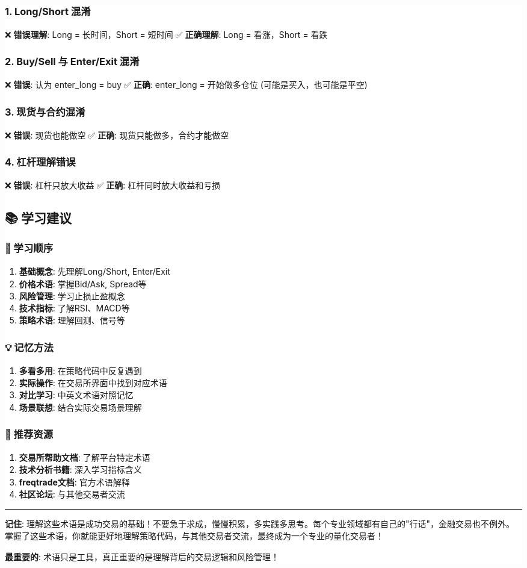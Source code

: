 ### 1. **Long/Short 混淆**
❌ **错误理解**: Long = 长时间，Short = 短时间
✅ **正确理解**: Long = 看涨，Short = 看跌

### 2. **Buy/Sell 与 Enter/Exit 混淆**
❌ **错误**: 认为 enter_long = buy
✅ **正确**: enter_long = 开始做多仓位 (可能是买入，也可能是平空)

### 3. **现货与合约混淆**
❌ **错误**: 现货也能做空
✅ **正确**: 现货只能做多，合约才能做空

### 4. **杠杆理解错误**
❌ **错误**: 杠杆只放大收益
✅ **正确**: 杠杆同时放大收益和亏损

## 📚 学习建议

### 🎯 学习顺序
1. **基础概念**: 先理解Long/Short, Enter/Exit
2. **价格术语**: 掌握Bid/Ask, Spread等
3. **风险管理**: 学习止损止盈概念
4. **技术指标**: 了解RSI、MACD等
5. **策略术语**: 理解回测、信号等

### 💡 记忆方法
1. **多看多用**: 在策略代码中反复遇到
2. **实际操作**: 在交易所界面中找到对应术语
3. **对比学习**: 中英文术语对照记忆
4. **场景联想**: 结合实际交易场景理解

### 📖 推荐资源
1. **交易所帮助文档**: 了解平台特定术语
2. **技术分析书籍**: 深入学习指标含义
3. **freqtrade文档**: 官方术语解释
4. **社区论坛**: 与其他交易者交流

---

**记住**: 理解这些术语是成功交易的基础！不要急于求成，慢慢积累，多实践多思考。每个专业领域都有自己的"行话"，金融交易也不例外。掌握了这些术语，你就能更好地理解策略代码，与其他交易者交流，最终成为一个专业的量化交易者！

**最重要的**: 术语只是工具，真正重要的是理解背后的交易逻辑和风险管理！
